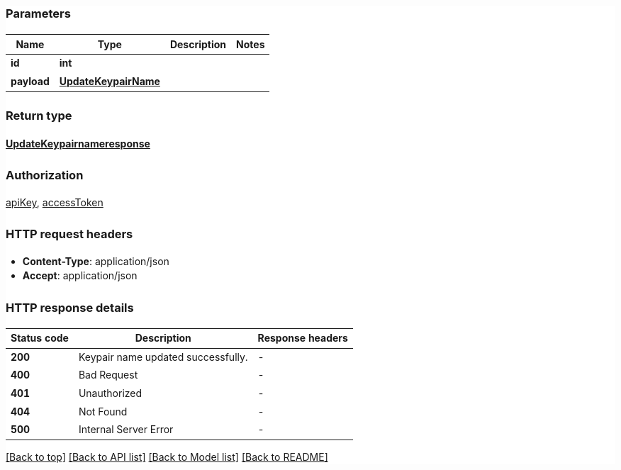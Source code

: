 

### Parameters


Name | Type | Description  | Notes
------------- | ------------- | ------------- | -------------
 **id** | **int**|  | 
 **payload** | [**UpdateKeypairName**](UpdateKeypairName.md)|  | 

### Return type

[**UpdateKeypairnameresponse**](UpdateKeypairnameresponse.md)

### Authorization

[apiKey](../README.md#apiKey), [accessToken](../README.md#accessToken)

### HTTP request headers

 - **Content-Type**: application/json
 - **Accept**: application/json

### HTTP response details

| Status code | Description | Response headers |
|-------------|-------------|------------------|
**200** | Keypair name updated successfully. |  -  |
**400** | Bad Request |  -  |
**401** | Unauthorized |  -  |
**404** | Not Found |  -  |
**500** | Internal Server Error |  -  |

[[Back to top]](#) [[Back to API list]](../README.md#documentation-for-api-endpoints) [[Back to Model list]](../README.md#documentation-for-models) [[Back to README]](../README.md)

